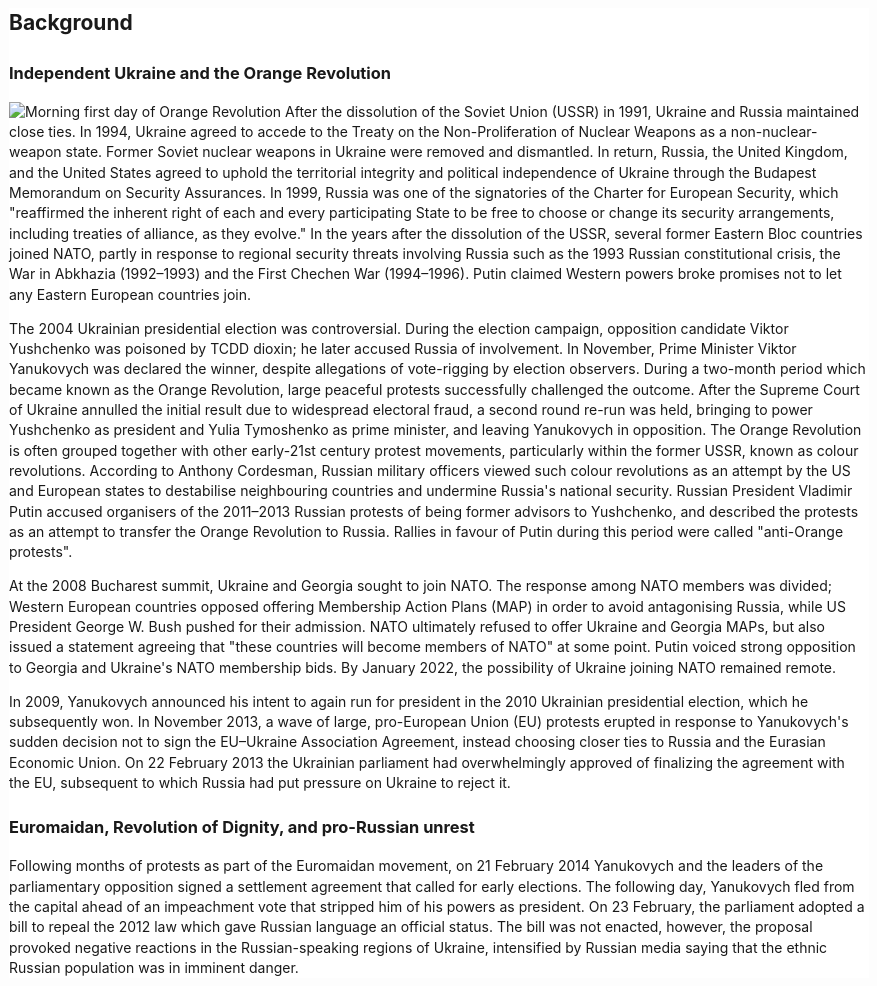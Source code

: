 ## Background


### Independent Ukraine and the Orange Revolution
![Morning first day of Orange Revolution](https://wikipedia.org/wiki/Special:Redirect/file/Morning_first_day_of_Orange_Revolution.jpg?)
After the dissolution of the Soviet Union (USSR) in 1991, Ukraine and Russia maintained close ties. In 1994, Ukraine agreed to accede to the Treaty on the Non-Proliferation of Nuclear Weapons as a non-nuclear-weapon state. Former Soviet nuclear weapons in Ukraine were removed and dismantled. In return, Russia, the United Kingdom, and the United States agreed to uphold the territorial integrity and political independence of Ukraine through the Budapest Memorandum on Security Assurances. In 1999, Russia was one of the signatories of the Charter for European Security, which "reaffirmed the inherent right of each and every participating State to be free to choose or change its security arrangements, including treaties of alliance, as they evolve." In the years after the dissolution of the USSR, several former Eastern Bloc countries joined NATO, partly in response to regional security threats involving Russia such as the 1993 Russian constitutional crisis, the War in Abkhazia (1992–1993) and the First Chechen War (1994–1996). Putin claimed Western powers broke promises not to let any Eastern European countries join.

The 2004 Ukrainian presidential election was controversial. During the election campaign, opposition candidate Viktor Yushchenko was poisoned by TCDD dioxin; he later accused Russia of involvement. In November, Prime Minister Viktor Yanukovych was declared the winner, despite allegations of vote-rigging by election observers. During a two-month period which became known as the Orange Revolution, large peaceful protests successfully challenged the outcome. After the Supreme Court of Ukraine annulled the initial result due to widespread electoral fraud, a second round re-run was held, bringing to power Yushchenko as president and Yulia Tymoshenko as prime minister, and leaving Yanukovych in opposition. The Orange Revolution is often grouped together with other early-21st century protest movements, particularly within the former USSR, known as colour revolutions. According to Anthony Cordesman, Russian military officers viewed such colour revolutions as an attempt by the US and European states to destabilise neighbouring countries and undermine Russia's national security. Russian President Vladimir Putin accused organisers of the 2011–2013 Russian protests of being former advisors to Yushchenko, and described the protests as an attempt to transfer the Orange Revolution to Russia. Rallies in favour of Putin during this period were called "anti-Orange protests".

At the 2008 Bucharest summit, Ukraine and Georgia sought to join NATO. The response among NATO members was divided; Western European countries opposed offering Membership Action Plans (MAP) in order to avoid antagonising Russia, while US President George W. Bush pushed for their admission. NATO ultimately refused to offer Ukraine and Georgia MAPs, but also issued a statement agreeing that "these countries will become members of NATO" at some point. Putin voiced strong opposition to Georgia and Ukraine's NATO membership bids. By January 2022, the possibility of Ukraine joining NATO remained remote.

In 2009, Yanukovych announced his intent to again run for president in the 2010 Ukrainian presidential election, which he subsequently won. In November 2013, a wave of large, pro-European Union (EU) protests erupted in response to Yanukovych's sudden decision not to sign the EU–Ukraine Association Agreement, instead choosing closer ties to Russia and the Eurasian Economic Union. On 22 February 2013 the Ukrainian parliament had overwhelmingly approved of finalizing the agreement with the EU, subsequent to which Russia had put pressure on Ukraine to reject it.

### Euromaidan, Revolution of Dignity, and pro-Russian unrest
Following months of protests as part of the Euromaidan movement, on 21 February 2014 Yanukovych and the leaders of the parliamentary opposition signed a settlement agreement that called for early elections. The following day, Yanukovych fled from the capital ahead of an impeachment vote that stripped him of his powers as president. On 23 February, the parliament adopted a bill to repeal the 2012 law which gave Russian language an official status. The bill was not enacted, however, the proposal provoked negative reactions in the Russian-speaking regions of Ukraine, intensified by Russian media saying that the ethnic Russian population was in imminent danger.
